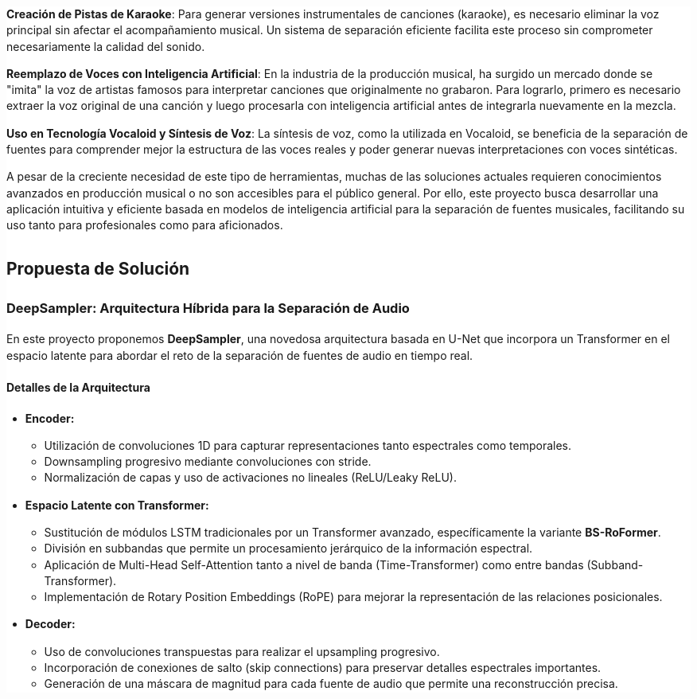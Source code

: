 **Creación de Pistas de Karaoke**:
Para generar versiones instrumentales de canciones (karaoke), es necesario eliminar la voz principal sin afectar el acompañamiento musical. Un sistema de separación eficiente facilita este proceso sin comprometer necesariamente la calidad del sonido.

**Reemplazo de Voces con Inteligencia Artificial**:
En la industria de la producción musical, ha surgido un mercado donde se "imita" la voz de artistas famosos para interpretar canciones que originalmente no grabaron. Para lograrlo, primero es necesario extraer la voz original de una canción y luego procesarla con inteligencia artificial antes de integrarla nuevamente en la mezcla.

**Uso en Tecnología Vocaloid y Síntesis de Voz**:
La síntesis de voz, como la utilizada en Vocaloid, se beneficia de la separación de fuentes para comprender mejor la estructura de las voces reales y poder generar nuevas interpretaciones con voces sintéticas.

A pesar de la creciente necesidad de este tipo de herramientas, muchas de las soluciones actuales requieren conocimientos avanzados en producción musical o no son accesibles para el público general. Por ello, este proyecto busca desarrollar una aplicación intuitiva y eficiente basada en modelos de inteligencia artificial para la separación de fuentes musicales, facilitando su uso tanto para profesionales como para aficionados.

## Propuesta de Solución

### DeepSampler: Arquitectura Híbrida para la Separación de Audio

En este proyecto proponemos **DeepSampler**, una novedosa arquitectura basada en U-Net que incorpora un Transformer en el espacio latente para abordar el reto de la separación de fuentes de audio en tiempo real.

#### Detalles de la Arquitectura

- **Encoder:**

  - Utilización de convoluciones 1D para capturar representaciones tanto espectrales como temporales.
  - Downsampling progresivo mediante convoluciones con stride.
  - Normalización de capas y uso de activaciones no lineales (ReLU/Leaky ReLU).

- **Espacio Latente con Transformer:**

  - Sustitución de módulos LSTM tradicionales por un Transformer avanzado, específicamente la variante **BS-RoFormer**.
  - División en subbandas que permite un procesamiento jerárquico de la información espectral.
  - Aplicación de Multi-Head Self-Attention tanto a nivel de banda (Time-Transformer) como entre bandas (Subband-Transformer).
  - Implementación de Rotary Position Embeddings (RoPE) para mejorar la representación de las relaciones posicionales.

- **Decoder:**

  - Uso de convoluciones transpuestas para realizar el upsampling progresivo.
  - Incorporación de conexiones de salto (skip connections) para preservar detalles espectrales importantes.
  - Generación de una máscara de magnitud para cada fuente de audio que permite una reconstrucción precisa.
